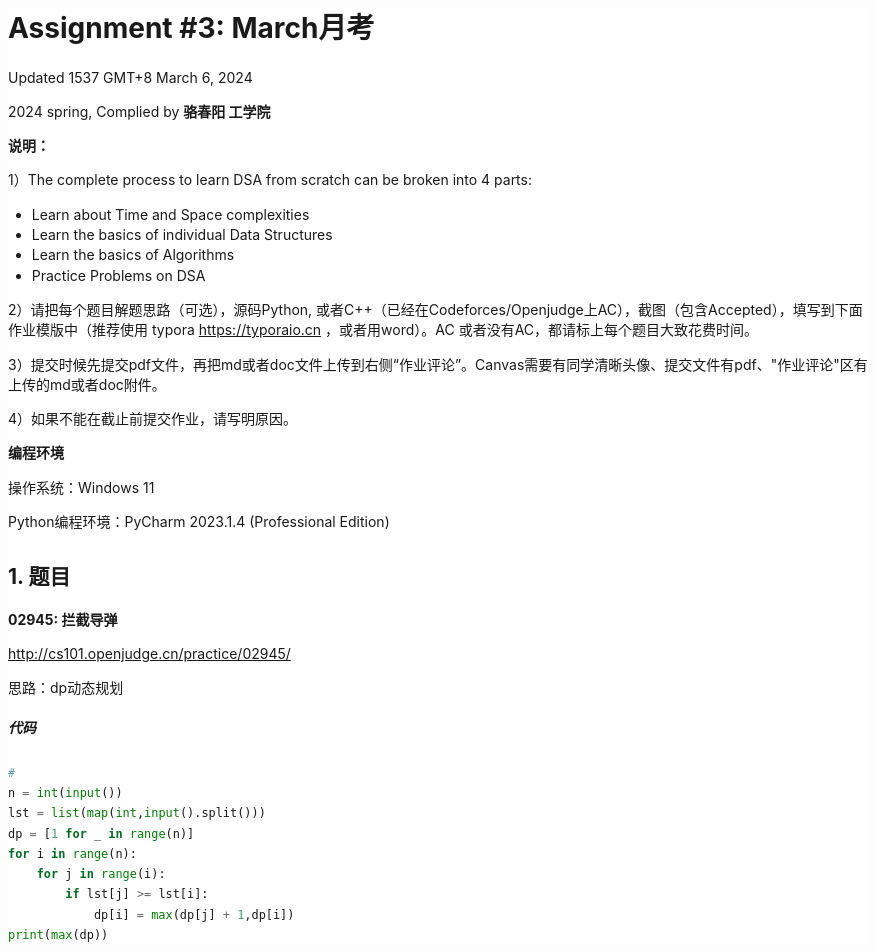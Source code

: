 # Assignment #3: March月考

Updated 1537 GMT+8 March 6, 2024

2024 spring, Complied by **骆春阳 工学院**



**说明：**

1）The complete process to learn DSA from scratch can be broken into 4 parts:

- Learn about Time and Space complexities
- Learn the basics of individual Data Structures
- Learn the basics of Algorithms
- Practice Problems on DSA

2）请把每个题目解题思路（可选），源码Python, 或者C++（已经在Codeforces/Openjudge上AC），截图（包含Accepted），填写到下面作业模版中（推荐使用 typora https://typoraio.cn ，或者用word）。AC 或者没有AC，都请标上每个题目大致花费时间。

3）提交时候先提交pdf文件，再把md或者doc文件上传到右侧“作业评论”。Canvas需要有同学清晰头像、提交文件有pdf、"作业评论"区有上传的md或者doc附件。

4）如果不能在截止前提交作业，请写明原因。



**编程环境**

操作系统：Windows 11

Python编程环境：PyCharm 2023.1.4 (Professional Edition)



## 1. 题目

**02945: 拦截导弹**

http://cs101.openjudge.cn/practice/02945/



思路：dp动态规划



##### 代码

```python
# 
n = int(input())
lst = list(map(int,input().split()))
dp = [1 for _ in range(n)]
for i in range(n):
    for j in range(i):
        if lst[j] >= lst[i]:
            dp[i] = max(dp[j] + 1,dp[i])
print(max(dp))
```


